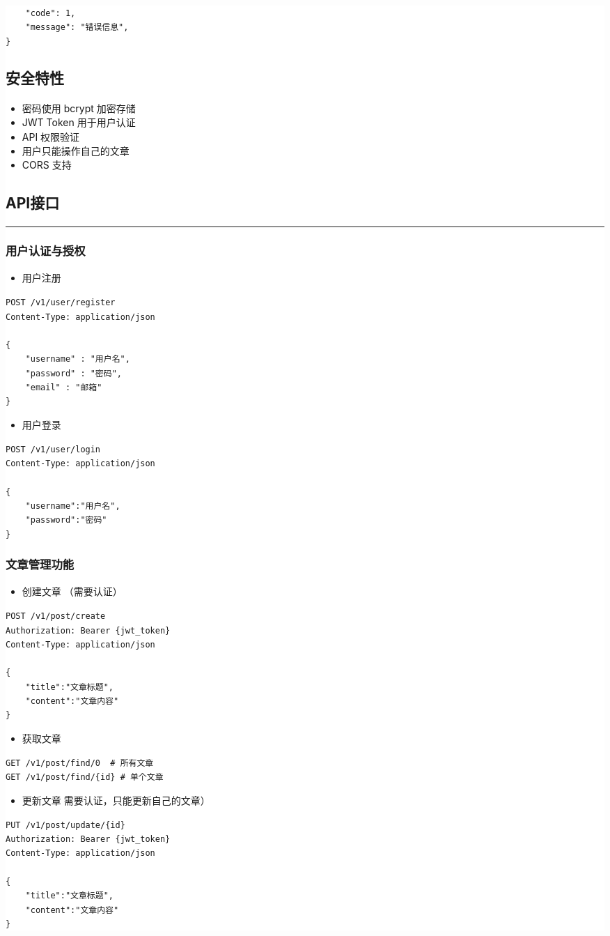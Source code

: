 ```
    "code": 1,
    "message": "错误信息",
}
```
## 安全特性
- 密码使用 bcrypt 加密存储
- JWT Token 用于用户认证
- API 权限验证
- 用户只能操作自己的文章
- CORS 支持
## API接口
***
### 用户认证与授权
- 用户注册
```
POST /v1/user/register
Content-Type: application/json

{
    "username" : "用户名",
    "password" : "密码",
    "email" : "邮箱"
}
```
- 用户登录
```
POST /v1/user/login
Content-Type: application/json

{
    "username":"用户名",
    "password":"密码"
}
```
### 文章管理功能
- 创建文章 （需要认证）
```
POST /v1/post/create
Authorization: Bearer {jwt_token}
Content-Type: application/json

{
    "title":"文章标题",
    "content":"文章内容"
}
```
- 获取文章
```
GET /v1/post/find/0  # 所有文章
GET /v1/post/find/{id} # 单个文章
```
- 更新文章 需要认证，只能更新自己的文章）
```
PUT /v1/post/update/{id}
Authorization: Bearer {jwt_token}
Content-Type: application/json

{
    "title":"文章标题",
    "content":"文章内容"
}
```